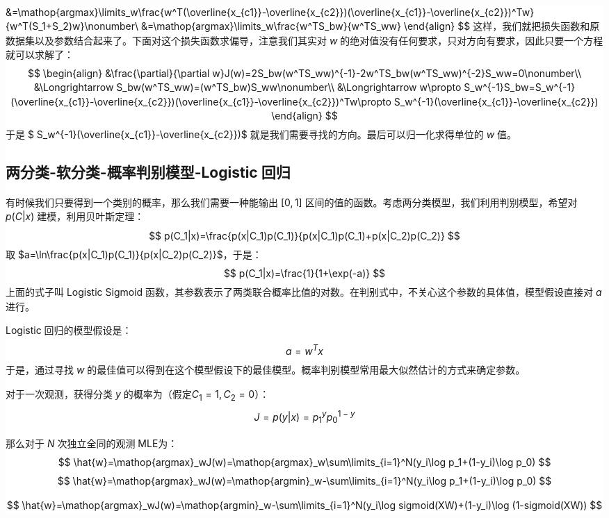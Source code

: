 &=\mathop{argmax}\limits_w\frac{w^T(\overline{x_{c1}}-\overline{x_{c2}})(\overline{x_{c1}}-\overline{x_{c2}})^Tw}{w^T(S_1+S_2)w}\nonumber\\
&=\mathop{argmax}\limits_w\frac{w^TS_bw}{w^TS_ww}
\end{align}
$$
这样，我们就把损失函数和原数据集以及参数结合起来了。下面对这个损失函数求偏导，注意我们其实对 $w$ 的绝对值没有任何要求，只对方向有要求，因此只要一个方程就可以求解了：
$$
\begin{align}
&\frac{\partial}{\partial w}J(w)=2S_bw(w^TS_ww)^{-1}-2w^TS_bw(w^TS_ww)^{-2}S_ww=0\nonumber\\
&\Longrightarrow S_bw(w^TS_ww)=(w^TS_bw)S_ww\nonumber\\
&\Longrightarrow w\propto S_w^{-1}S_bw=S_w^{-1}(\overline{x_{c1}}-\overline{x_{c2}})(\overline{x_{c1}}-\overline{x_{c2}})^Tw\propto S_w^{-1}(\overline{x_{c1}}-\overline{x_{c2}})
\end{align}
$$
于是 $ S_w^{-1}(\overline{x_{c1}}-\overline{x_{c2}})$ 就是我们需要寻找的方向。最后可以归一化求得单位的 $w$ 值。

## 两分类-软分类-概率判别模型-Logistic 回归

有时候我们只要得到一个类别的概率，那么我们需要一种能输出 $[0,1]$ 区间的值的函数。考虑两分类模型，我们利用判别模型，希望对 $p(C|x)$ 建模，利用贝叶斯定理：
$$
p(C_1|x)=\frac{p(x|C_1)p(C_1)}{p(x|C_1)p(C_1)+p(x|C_2)p(C_2)}
$$
取 $a=\ln\frac{p(x|C_1)p(C_1)}{p(x|C_2)p(C_2)}$，于是：
$$
p(C_1|x)=\frac{1}{1+\exp(-a)}
$$
上面的式子叫 Logistic Sigmoid 函数，其参数表示了两类联合概率比值的对数。在判别式中，不关心这个参数的具体值，模型假设直接对 $a$ 进行。

Logistic 回归的模型假设是：
$$
a=w^Tx
$$
于是，通过寻找 $  w$ 的最佳值可以得到在这个模型假设下的最佳模型。概率判别模型常用最大似然估计的方式来确定参数。

对于一次观测，获得分类 $y$ 的概率为（假定$C_1=1,C_2=0$）：
$$
J = p(y|x)=p_1^yp_0^{1-y}
$$

那么对于 $N$ 次独立全同的观测 MLE为：
$$
\hat{w}=\mathop{argmax}_wJ(w)=\mathop{argmax}_w\sum\limits_{i=1}^N(y_i\log p_1+(1-y_i)\log p_0)
$$
$$
\hat{w}=\mathop{argmax}_wJ(w)=\mathop{argmin}_w-\sum\limits_{i=1}^N(y_i\log p_1+(1-y_i)\log p_0)
$$

$$
\hat{w}=\mathop{argmax}_wJ(w)=\mathop{argmin}_w-\sum\limits_{i=1}^N(y_i\log sigmoid(XW)+(1-y_i)\log (1-sigmoid(XW))
$$


